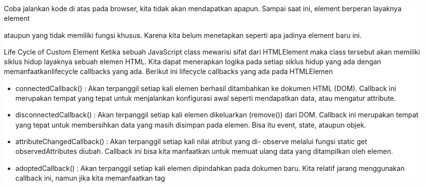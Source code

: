 Coba jalankan kode di atas pada browser, kita tidak akan mendapatkan apapun.
Sampai saat ini, element <image-figure> berperan layaknya
element <div> ataupun <span> yang tidak memiliki fungsi khusus. Karena kita
belum menetapkan seperti apa jadinya element baru ini.
  
Life Cycle of Custom Element
Ketika sebuah JavaScript class mewarisi sifat dari HTMLElement maka class tersebut akan memiliki siklus hidup layaknya sebuah elemen HTML. Kita dapat menerapkan logika pada setiap siklus hidup yang ada dengan memanfaatkanlifecycle callbacks yang ada. Berikut ini lifecycle callbacks yang ada pada HTMLElemen

* connectedCallback() : Akan terpanggil setiap kali elemen berhasil ditambahkan ke dokumen HTML (DOM). Callback ini merupakan tempat yang tepat untuk menjalankan konfigurasi awal seperti mendapatkan data, atau mengatur attribute.

* disconnectedCallback() : Akan terpanggil setiap kali elemen dikeluarkan (remove()) dari DOM. Callback ini merupakan tempat yang tepat untuk membersihkan data yang masih disimpan pada elemen. Bisa itu event, state, ataupun objek.

* attributeChangedCallback() : Akan terpanggil setiap kali nilai atribut yang di- observe melalui fungsi static get observedAttributes diubah. Callback ini bisa kita manfaatkan untuk memuat ulang data yang ditampilkan oleh elemen.

* adoptedCallback() : Akan terpanggil setiap kali elemen dipindahkan pada dokumen baru. Kita relatif jarang menggunakan callback ini, namun jika kita memanfaatkan tag <iframe> maka callback ini akan terpanggil.

Ketika kita mengimplementasikan constructor pada custom element, kita wajib memanggil method super(). Jika tidak, maka akan menghasilkan error:

ReferenceError: Must call super constructor in derived class before accessing '
this' or returning from derived constructor
Terdapat dua cara membuat instance dari custom element. Yang pertama adalah menggunakan nama tagnya langsung yang dituliskan pada kode HTML. Contohnya:
```
<body>
<image-figure></image-figure>
</body>
```
Lalu cara kedua adalah dengan menggunakan sintaks JavaScript. Sama seperti membuat element HTML biasa, kita gunakan method document.createElement dalam membuat elemen baru.
```javascript
const imageFigureElement = document.createElement("image-figure");
document.body.appendChild(imageFigureElement
```
* index.html
```
<!DOCTYPE html>
<html>
<head>
<meta charset="utf-8">
<meta name="viewport" content="width=device-width">
<title>Element life cycle</title>
</head> 
<body>
<image-figure></image-figure>
<script src="my-custom-element.js"></script>
<script src="main.js"></script>
</body>
</html>
```
* image-figure.js
```javascript
class ImageFigure extends HTMLElement {
constructor() {
super();
console.log("constructed!")
}
```